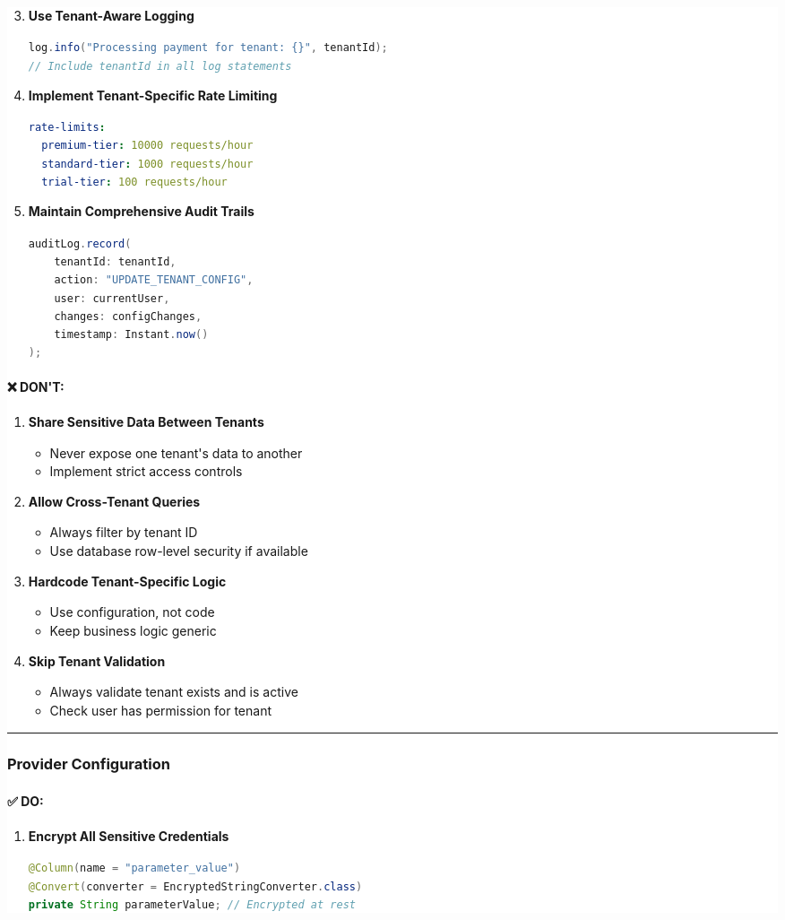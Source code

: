 3. **Use Tenant-Aware Logging**
   ```java
   log.info("Processing payment for tenant: {}", tenantId);
   // Include tenantId in all log statements
   ```

4. **Implement Tenant-Specific Rate Limiting**
   ```yaml
   rate-limits:
     premium-tier: 10000 requests/hour
     standard-tier: 1000 requests/hour
     trial-tier: 100 requests/hour
   ```

5. **Maintain Comprehensive Audit Trails**
   ```java
   auditLog.record(
       tenantId: tenantId,
       action: "UPDATE_TENANT_CONFIG",
       user: currentUser,
       changes: configChanges,
       timestamp: Instant.now()
   );
   ```

#### ❌ DON'T:

1. **Share Sensitive Data Between Tenants**
   - Never expose one tenant's data to another
   - Implement strict access controls

2. **Allow Cross-Tenant Queries**
   - Always filter by tenant ID
   - Use database row-level security if available

3. **Hardcode Tenant-Specific Logic**
   - Use configuration, not code
   - Keep business logic generic

4. **Skip Tenant Validation**
   - Always validate tenant exists and is active
   - Check user has permission for tenant

---

### Provider Configuration

#### ✅ DO:

1. **Encrypt All Sensitive Credentials**
   ```java
   @Column(name = "parameter_value")
   @Convert(converter = EncryptedStringConverter.class)
   private String parameterValue; // Encrypted at rest
   ```
